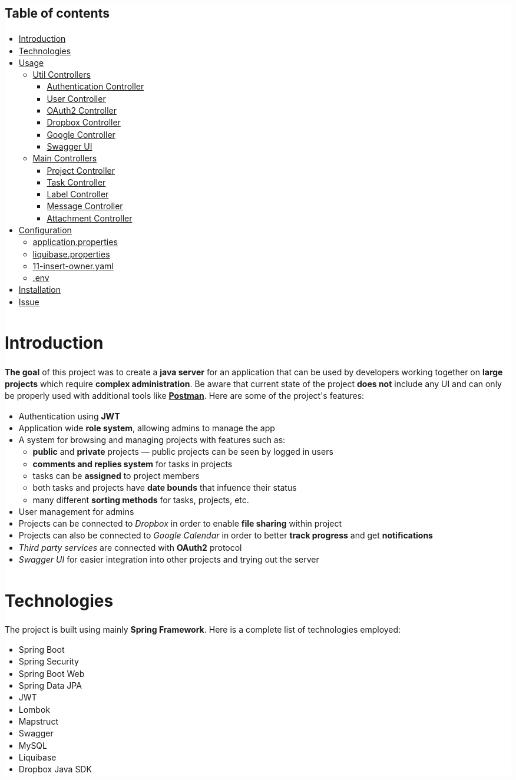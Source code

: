 ## Table of contents
- [Introduction](#introduction)
- [Technologies](#technologies)
- [Usage](#usage)
  - [Util Controllers](#util-controllers)
    - [Authentication Controller](#authentication-controller)
    - [User Controller](#user-controller)
    - [OAuth2 Controller](#oauth2-controller)
    - [Dropbox Controller](#dropbox-controller)
    - [Google Controller](#google-controller)
    - [Swagger UI](#swagger-ui)
  - [Main Controllers](#main-controllers)
    - [Project Controller](#project-controller)
    - [Task Controller](#task-controller)
    - [Label Controller](#label-controller)
    - [Message Controller](#message-controller)
    - [Attachment Controller](#attachment-controller)
- [Configuration](#configuration)
  - [application.properties](#applicationproperties)
  - [liquibase.properties](#liquibaseproperties)
  - [11-insert-owner.yaml](#11-insert-owneryaml)
  - [.env](#env)
- [Installation](#installation)
- [Issue](#issue)

# Introduction
**The goal** of this project was to create a **java server** for an application that can be used by developers working together on **large projects** which require **complex administration**. Be aware that current state of the project **does not** include any UI and can only be properly used with additional tools like **[Postman](https://www.postman.com/)**. Here are some of the project's features:
 - Authentication using **JWT**
 - Application wide **role system**, allowing admins to manage the app
 - A system for browsing and managing projects with features such as:
    - **public** and **private** projects — public projects can be seen by logged in users
    - **comments and replies system** for tasks in projects
    - tasks can be **assigned** to project members
    - both tasks and projects have **date bounds** that infuence their status
    - many different **sorting methods** for tasks, projects, etc.
 - User management for admins
 - Projects can be connected to *Dropbox* in order to enable **file sharing** within project
 - Projects can also be connected to *Google Calendar* in order to better **track progress** and get **notifications**
 - *Third party services* are connected with **OAuth2** protocol
 - *Swagger UI* for easier integration into other projects and trying out the server

# Technologies
The project is built using mainly **Spring Framework**. Here is a complete list of technologies employed:
 - Spring Boot
 - Spring Security
 - Spring Boot Web
 - Spring Data JPA
 - JWT 
 - Lombok
 - Mapstruct
 - Swagger
 - MySQL 
 - Liquibase
 - Dropbox Java SDK